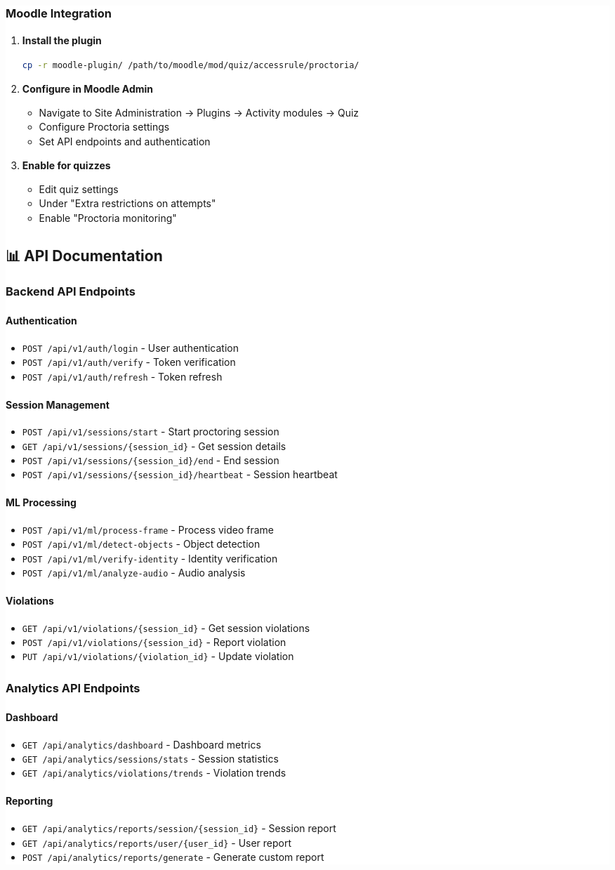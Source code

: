 ### Moodle Integration

1. **Install the plugin**
   ```bash
   cp -r moodle-plugin/ /path/to/moodle/mod/quiz/accessrule/proctoria/
   ```

2. **Configure in Moodle Admin**
   - Navigate to Site Administration → Plugins → Activity modules → Quiz
   - Configure Proctoria settings
   - Set API endpoints and authentication

3. **Enable for quizzes**
   - Edit quiz settings
   - Under "Extra restrictions on attempts"
   - Enable "Proctoria monitoring"

## 📊 API Documentation

### Backend API Endpoints

#### Authentication
- `POST /api/v1/auth/login` - User authentication
- `POST /api/v1/auth/verify` - Token verification
- `POST /api/v1/auth/refresh` - Token refresh

#### Session Management
- `POST /api/v1/sessions/start` - Start proctoring session
- `GET /api/v1/sessions/{session_id}` - Get session details
- `POST /api/v1/sessions/{session_id}/end` - End session
- `POST /api/v1/sessions/{session_id}/heartbeat` - Session heartbeat

#### ML Processing
- `POST /api/v1/ml/process-frame` - Process video frame
- `POST /api/v1/ml/detect-objects` - Object detection
- `POST /api/v1/ml/verify-identity` - Identity verification
- `POST /api/v1/ml/analyze-audio` - Audio analysis

#### Violations
- `GET /api/v1/violations/{session_id}` - Get session violations
- `POST /api/v1/violations/{session_id}` - Report violation
- `PUT /api/v1/violations/{violation_id}` - Update violation

### Analytics API Endpoints

#### Dashboard
- `GET /api/analytics/dashboard` - Dashboard metrics
- `GET /api/analytics/sessions/stats` - Session statistics
- `GET /api/analytics/violations/trends` - Violation trends

#### Reporting
- `GET /api/analytics/reports/session/{session_id}` - Session report
- `GET /api/analytics/reports/user/{user_id}` - User report
- `POST /api/analytics/reports/generate` - Generate custom report
